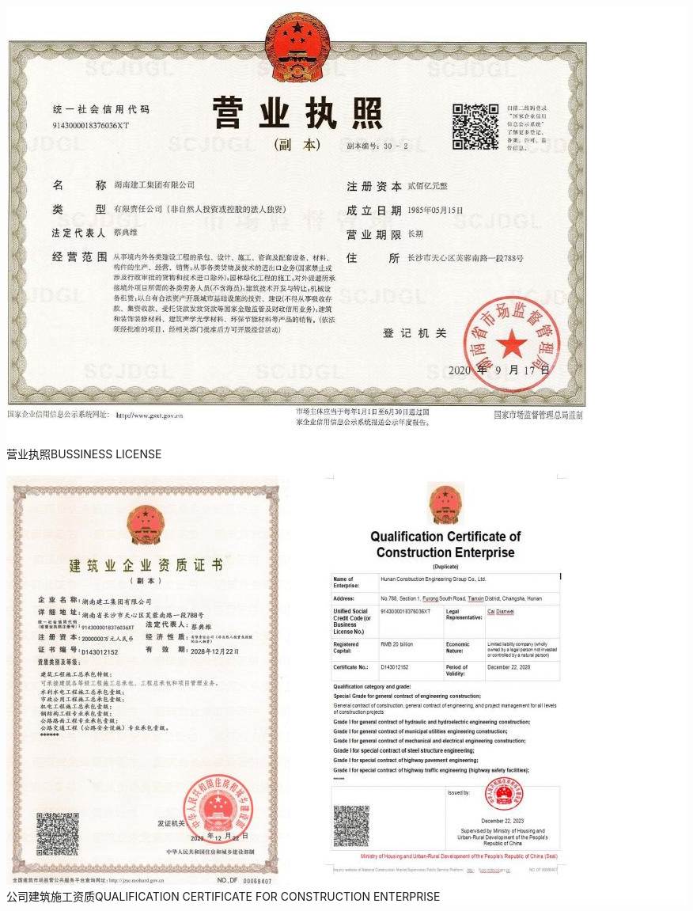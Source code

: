 ![](images/0937301473a13161809a9348010045604492243570765005ffccfbc76311e0e6.jpg)

营业执照BUSSINESS LICENSE

![](images/4e7bb967e7cf2d609d8faef8be27bf709423d79204c482e09aab4743f7362113.jpg)  
公司建筑施工资质QUALIFICATION CERTIFICATE FOR CONSTRUCTION ENTERPRISE
